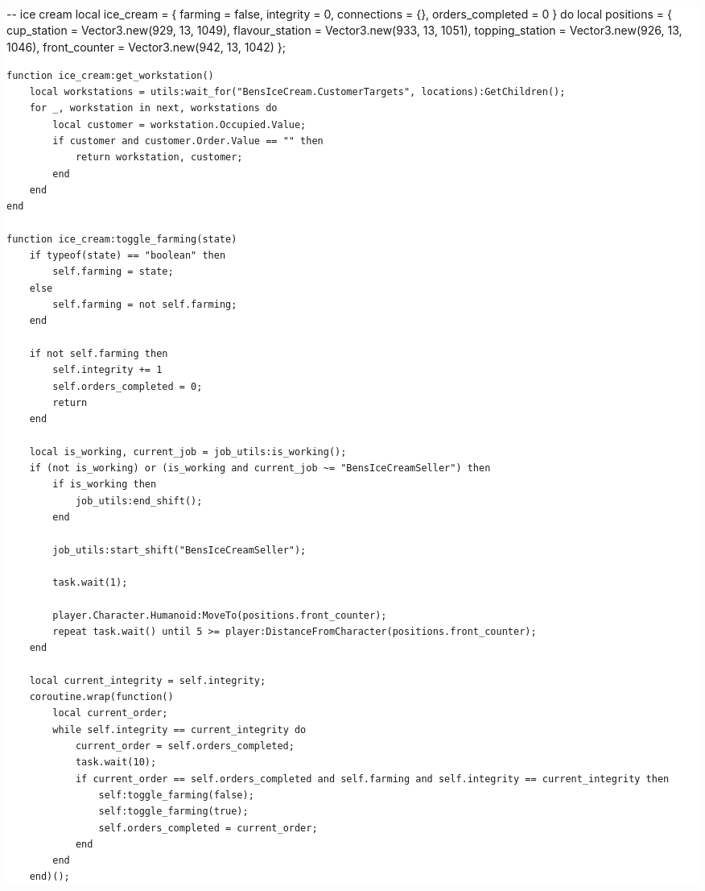 
-- ice cream
local ice_cream = { farming = false, integrity = 0, connections = {}, orders_completed = 0 } do
    local positions = {
        cup_station = Vector3.new(929, 13, 1049),
        flavour_station = Vector3.new(933, 13, 1051),
        topping_station = Vector3.new(926, 13, 1046),
        front_counter = Vector3.new(942, 13, 1042)
    };

    function ice_cream:get_workstation()
        local workstations = utils:wait_for("BensIceCream.CustomerTargets", locations):GetChildren();
        for _, workstation in next, workstations do
            local customer = workstation.Occupied.Value;
            if customer and customer.Order.Value == "" then
                return workstation, customer;
            end
        end
    end

    function ice_cream:toggle_farming(state)
        if typeof(state) == "boolean" then
            self.farming = state;
        else
            self.farming = not self.farming;
        end

        if not self.farming then
            self.integrity += 1
            self.orders_completed = 0;
            return
        end

        local is_working, current_job = job_utils:is_working();
        if (not is_working) or (is_working and current_job ~= "BensIceCreamSeller") then
            if is_working then
                job_utils:end_shift();
            end

            job_utils:start_shift("BensIceCreamSeller");

            task.wait(1);

            player.Character.Humanoid:MoveTo(positions.front_counter);
            repeat task.wait() until 5 >= player:DistanceFromCharacter(positions.front_counter);
        end
        
        local current_integrity = self.integrity;
        coroutine.wrap(function()
            local current_order;
            while self.integrity == current_integrity do
                current_order = self.orders_completed;
                task.wait(10);
                if current_order == self.orders_completed and self.farming and self.integrity == current_integrity then
                    self:toggle_farming(false);
                    self:toggle_farming(true);
                    self.orders_completed = current_order;
                end
            end
        end)();
        